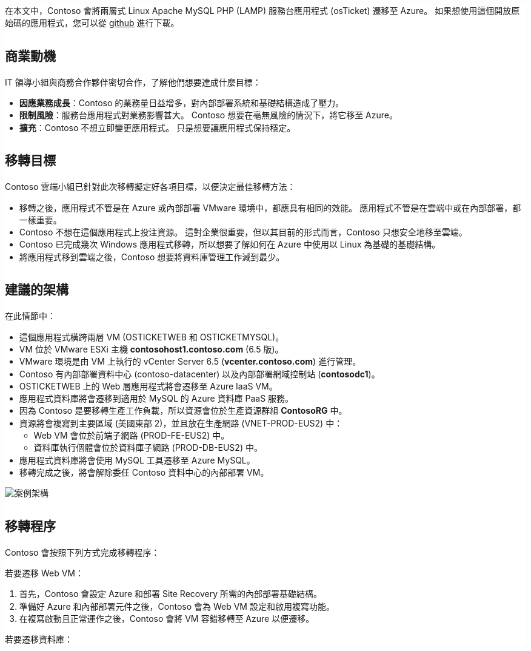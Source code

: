 
在本文中，Contoso 會將兩層式 Linux Apache MySQL PHP (LAMP) 服務台應用程式 (osTicket) 遷移至 Azure。 如果想使用這個開放原始碼的應用程式，您可以從 [github](https://github.com/osTicket/osTicket) 進行下載。



## <a name="business-drivers"></a>商業動機

IT 領導小組與商務合作夥伴密切合作，了解他們想要達成什麼目標：

- **因應業務成長**：Contoso 的業務量日益增多，對內部部署系統和基礎結構造成了壓力。
- **限制風險**：服務台應用程式對業務影響甚大。 Contoso 想要在亳無風險的情況下，將它移至 Azure。
- **擴充**：Contoso 不想立即變更應用程式。 只是想要讓應用程式保持穩定。


## <a name="migration-goals"></a>移轉目標

Contoso 雲端小組已針對此次移轉擬定好各項目標，以便決定最佳移轉方法：

- 移轉之後，應用程式不管是在 Azure 或內部部署 VMware 環境中，都應具有相同的效能。  應用程式不管是在雲端中或在內部部署，都一樣重要。 
- Contoso 不想在這個應用程式上投注資源。  這對企業很重要，但以其目前的形式而言，Contoso 只想安全地移至雲端。
- Contoso 已完成幾次 Windows 應用程式移轉，所以想要了解如何在 Azure 中使用以 Linux 為基礎的基礎結構。
- 將應用程式移到雲端之後，Contoso 想要將資料庫管理工作減到最少。

## <a name="proposed-architecture"></a>建議的架構

在此情節中：

- 這個應用程式橫跨兩層 VM (OSTICKETWEB 和 OSTICKETMYSQL)。
- VM 位於 VMware ESXi 主機 **contosohost1.contoso.com** (6.5 版)。
- VMware 環境是由 VM 上執行的 vCenter Server 6.5 (**vcenter.contoso.com**) 進行管理。
- Contoso 有內部部署資料中心 (contoso-datacenter) 以及內部部署網域控制站 (**contosodc1**)。
- OSTICKETWEB 上的 Web 層應用程式將會遷移至 Azure IaaS VM。
- 應用程式資料庫將會遷移到適用於 MySQL 的 Azure 資料庫 PaaS 服務。
- 因為 Contoso 是要移轉生產工作負載，所以資源會位於生產資源群組 **ContosoRG** 中。
- 資源將會複寫到主要區域 (美國東部 2)，並且放在生產網路 (VNET-PROD-EUS2) 中：
    - Web VM 會位於前端子網路 (PROD-FE-EUS2) 中。
    - 資料庫執行個體會位於資料庫子網路 (PROD-DB-EUS2) 中。
- 應用程式資料庫將會使用 MySQL 工具遷移至 Azure MySQL。
- 移轉完成之後，將會解除委任 Contoso 資料中心的內部部署 VM。


![案例架構](./media/contoso-migration-rehost-linux-vm-mysql/architecture.png) 


## <a name="migration-process"></a>移轉程序

Contoso 會按照下列方式完成移轉程序：

若要遷移 Web VM：

1. 首先，Contoso 會設定 Azure 和部署 Site Recovery 所需的內部部署基礎結構。
2. 準備好 Azure 和內部部署元件之後，Contoso 會為 Web VM 設定和啟用複寫功能。
3. 在複寫啟動且正常運作之後，Contoso 會將 VM 容錯移轉至 Azure 以便遷移。

若要遷移資料庫：
